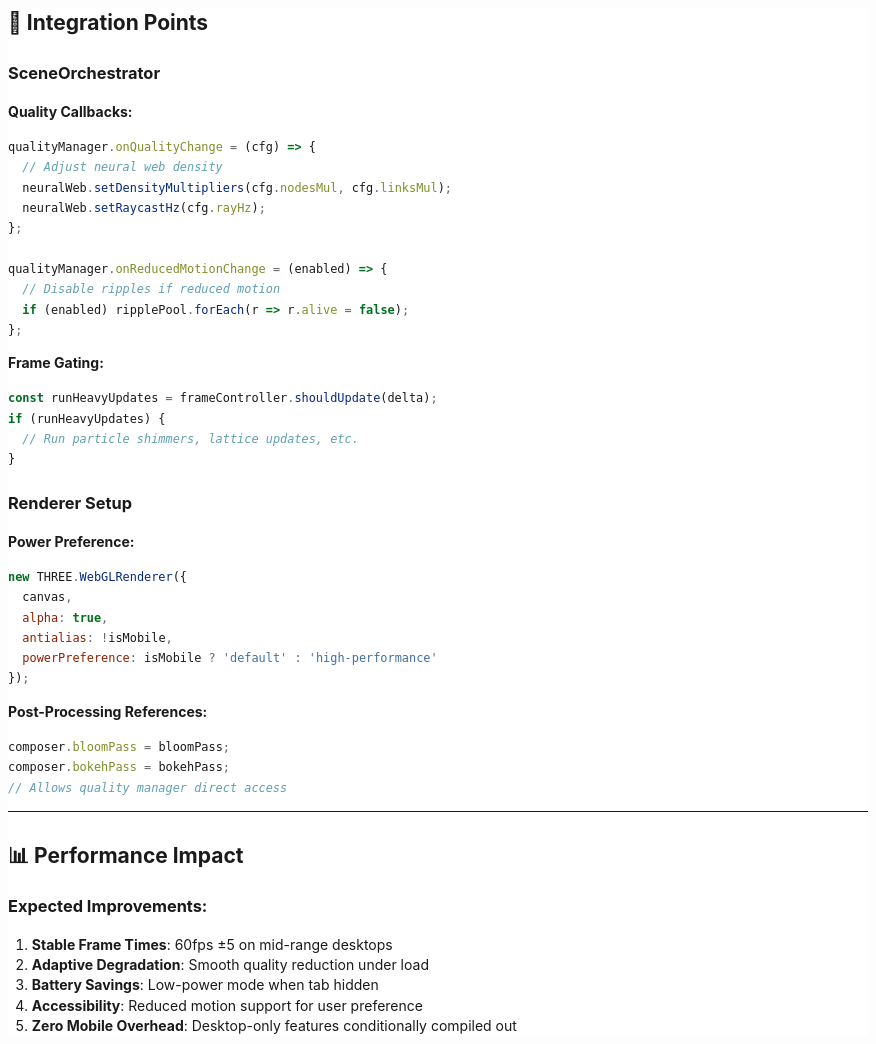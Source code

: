 
## 🔧 Integration Points

### SceneOrchestrator
**Quality Callbacks:**
```javascript
qualityManager.onQualityChange = (cfg) => {
  // Adjust neural web density
  neuralWeb.setDensityMultipliers(cfg.nodesMul, cfg.linksMul);
  neuralWeb.setRaycastHz(cfg.rayHz);
};

qualityManager.onReducedMotionChange = (enabled) => {
  // Disable ripples if reduced motion
  if (enabled) ripplePool.forEach(r => r.alive = false);
};
```

**Frame Gating:**
```javascript
const runHeavyUpdates = frameController.shouldUpdate(delta);
if (runHeavyUpdates) {
  // Run particle shimmers, lattice updates, etc.
}
```

### Renderer Setup
**Power Preference:**
```javascript
new THREE.WebGLRenderer({
  canvas,
  alpha: true,
  antialias: !isMobile,
  powerPreference: isMobile ? 'default' : 'high-performance'
});
```

**Post-Processing References:**
```javascript
composer.bloomPass = bloomPass;
composer.bokehPass = bokehPass;
// Allows quality manager direct access
```

---

## 📊 Performance Impact

### Expected Improvements:
1. **Stable Frame Times**: 60fps ±5 on mid-range desktops
2. **Adaptive Degradation**: Smooth quality reduction under load
3. **Battery Savings**: Low-power mode when tab hidden
4. **Accessibility**: Reduced motion support for user preference
5. **Zero Mobile Overhead**: Desktop-only features conditionally compiled out
